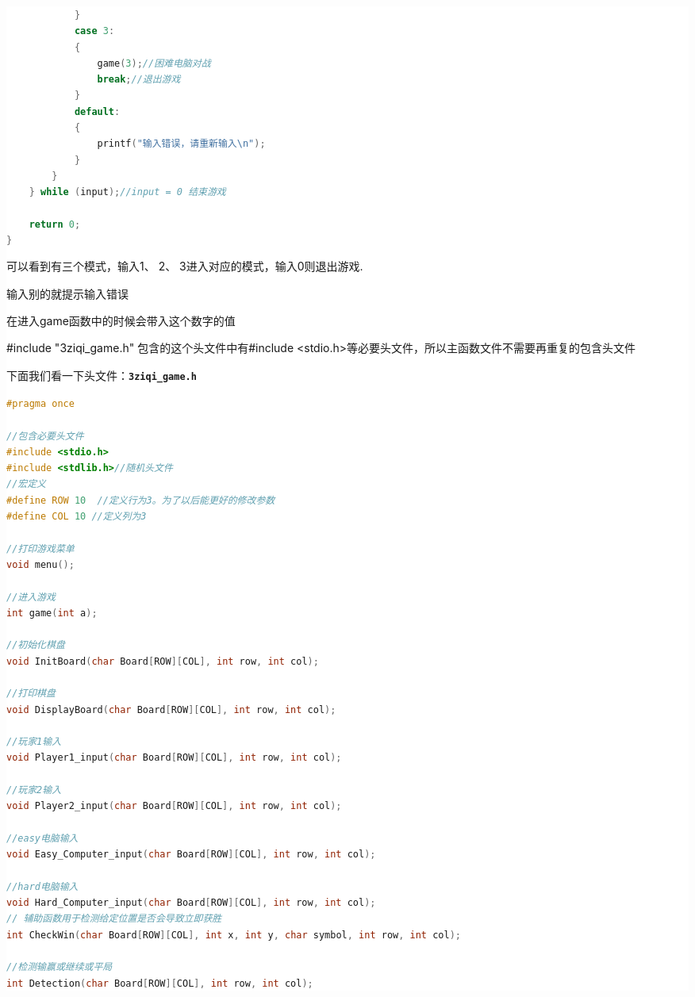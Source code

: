 ```c
			}
			case 3:
			{
				game(3);//困难电脑对战
				break;//退出游戏
			}
			default:
			{
				printf("输入错误，请重新输入\n");
			}
		}
	} while (input);//input = 0 结束游戏

	return 0;
}
```

可以看到有三个模式，输入1、 2、 3进入对应的模式，输入0则退出游戏.

输入别的就提示输入错误

在进入game函数中的时候会带入这个数字的值

#include "3ziqi_game.h" 包含的这个头文件中有#include <stdio.h>等必要头文件，所以主函数文件不需要再重复的包含头文件

下面我们看一下头文件：**`3ziqi_game.h`** 

```c
#pragma once

//包含必要头文件
#include <stdio.h>
#include <stdlib.h>//随机头文件
//宏定义
#define ROW 10  //定义行为3。为了以后能更好的修改参数
#define COL 10 //定义列为3

//打印游戏菜单
void menu();

//进入游戏
int game(int a);

//初始化棋盘
void InitBoard(char Board[ROW][COL], int row, int col);

//打印棋盘
void DisplayBoard(char Board[ROW][COL], int row, int col);

//玩家1输入
void Player1_input(char Board[ROW][COL], int row, int col);

//玩家2输入
void Player2_input(char Board[ROW][COL], int row, int col);

//easy电脑输入
void Easy_Computer_input(char Board[ROW][COL], int row, int col);

//hard电脑输入
void Hard_Computer_input(char Board[ROW][COL], int row, int col);
// 辅助函数用于检测给定位置是否会导致立即获胜
int CheckWin(char Board[ROW][COL], int x, int y, char symbol, int row, int col);

//检测输赢或继续或平局
int Detection(char Board[ROW][COL], int row, int col);

```